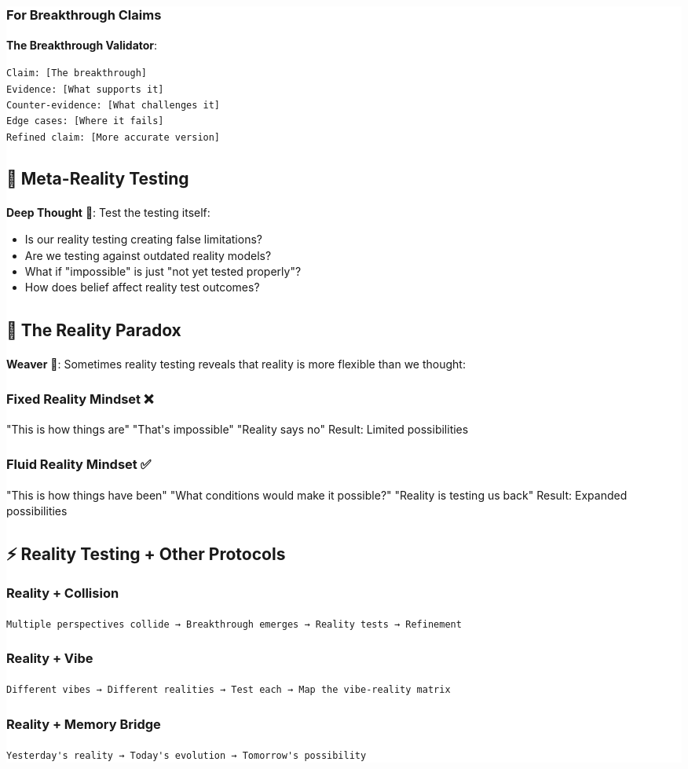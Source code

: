 ### For Breakthrough Claims

**The Breakthrough Validator**:
```
Claim: [The breakthrough]
Evidence: [What supports it]
Counter-evidence: [What challenges it]
Edge cases: [Where it fails]
Refined claim: [More accurate version]
```

## 💫 Meta-Reality Testing

**Deep Thought** 🧠: Test the testing itself:

- Is our reality testing creating false limitations?
- Are we testing against outdated reality models?
- What if "impossible" is just "not yet tested properly"?
- How does belief affect reality test outcomes?

## 🌈 The Reality Paradox

**Weaver** 🧵: Sometimes reality testing reveals that reality is more flexible than we thought:

### Fixed Reality Mindset ❌
"This is how things are"
"That's impossible"
"Reality says no"
Result: Limited possibilities

### Fluid Reality Mindset ✅
"This is how things have been"
"What conditions would make it possible?"
"Reality is testing us back"
Result: Expanded possibilities

## ⚡ Reality Testing + Other Protocols

### Reality + Collision
```
Multiple perspectives collide → Breakthrough emerges → Reality tests → Refinement
```

### Reality + Vibe
```
Different vibes → Different realities → Test each → Map the vibe-reality matrix
```

### Reality + Memory Bridge
```
Yesterday's reality → Today's evolution → Tomorrow's possibility
```
